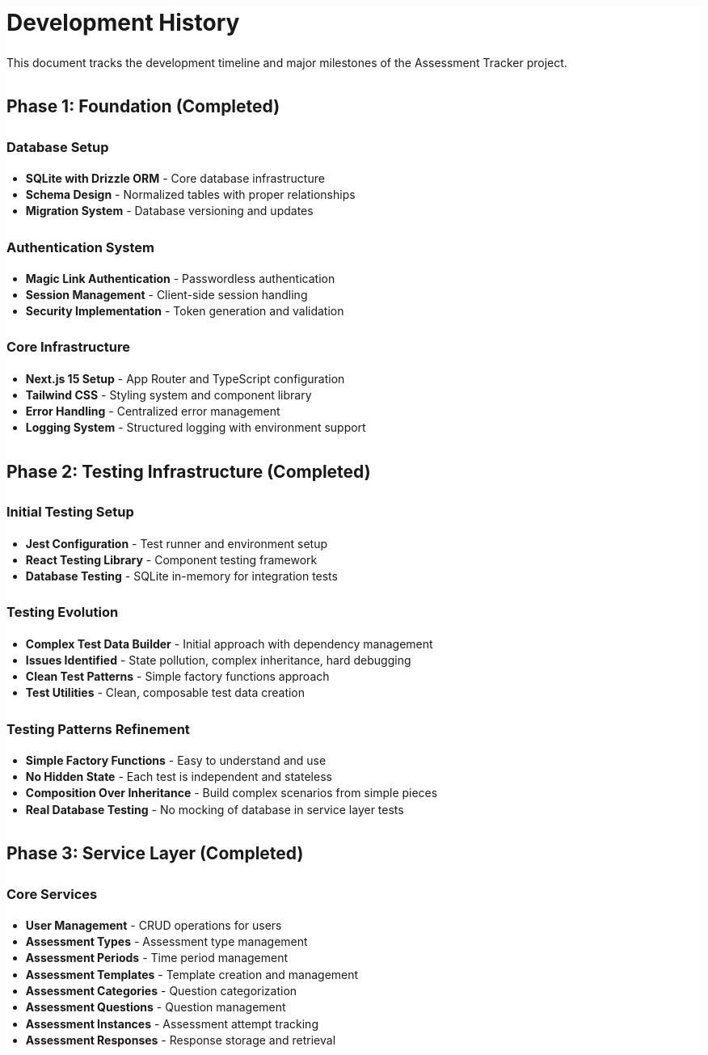 # Development History

This document tracks the development timeline and major milestones of the Assessment Tracker project.

## Phase 1: Foundation (Completed)

### Database Setup
- **SQLite with Drizzle ORM** - Core database infrastructure
- **Schema Design** - Normalized tables with proper relationships
- **Migration System** - Database versioning and updates

### Authentication System
- **Magic Link Authentication** - Passwordless authentication
- **Session Management** - Client-side session handling
- **Security Implementation** - Token generation and validation

### Core Infrastructure
- **Next.js 15 Setup** - App Router and TypeScript configuration
- **Tailwind CSS** - Styling system and component library
- **Error Handling** - Centralized error management
- **Logging System** - Structured logging with environment support

## Phase 2: Testing Infrastructure (Completed)

### Initial Testing Setup
- **Jest Configuration** - Test runner and environment setup
- **React Testing Library** - Component testing framework
- **Database Testing** - SQLite in-memory for integration tests

### Testing Evolution
- **Complex Test Data Builder** - Initial approach with dependency management
- **Issues Identified** - State pollution, complex inheritance, hard debugging
- **Clean Test Patterns** - Simple factory functions approach
- **Test Utilities** - Clean, composable test data creation

### Testing Patterns Refinement
- **Simple Factory Functions** - Easy to understand and use
- **No Hidden State** - Each test is independent and stateless
- **Composition Over Inheritance** - Build complex scenarios from simple pieces
- **Real Database Testing** - No mocking of database in service layer tests

## Phase 3: Service Layer (Completed)

### Core Services
- **User Management** - CRUD operations for users
- **Assessment Types** - Assessment type management
- **Assessment Periods** - Time period management
- **Assessment Templates** - Template creation and management
- **Assessment Categories** - Question categorization
- **Assessment Questions** - Question management
- **Assessment Instances** - Assessment attempt tracking
- **Assessment Responses** - Response storage and retrieval
